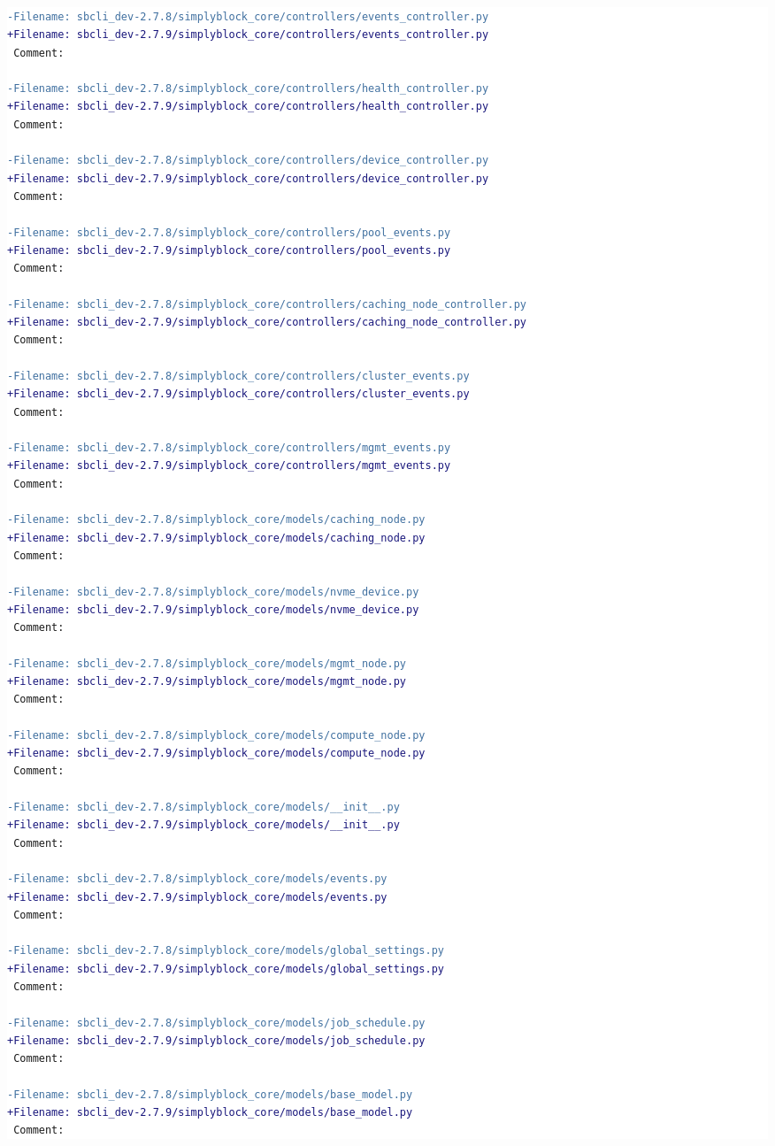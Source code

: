 ```diff
-Filename: sbcli_dev-2.7.8/simplyblock_core/controllers/events_controller.py
+Filename: sbcli_dev-2.7.9/simplyblock_core/controllers/events_controller.py
 Comment: 
 
-Filename: sbcli_dev-2.7.8/simplyblock_core/controllers/health_controller.py
+Filename: sbcli_dev-2.7.9/simplyblock_core/controllers/health_controller.py
 Comment: 
 
-Filename: sbcli_dev-2.7.8/simplyblock_core/controllers/device_controller.py
+Filename: sbcli_dev-2.7.9/simplyblock_core/controllers/device_controller.py
 Comment: 
 
-Filename: sbcli_dev-2.7.8/simplyblock_core/controllers/pool_events.py
+Filename: sbcli_dev-2.7.9/simplyblock_core/controllers/pool_events.py
 Comment: 
 
-Filename: sbcli_dev-2.7.8/simplyblock_core/controllers/caching_node_controller.py
+Filename: sbcli_dev-2.7.9/simplyblock_core/controllers/caching_node_controller.py
 Comment: 
 
-Filename: sbcli_dev-2.7.8/simplyblock_core/controllers/cluster_events.py
+Filename: sbcli_dev-2.7.9/simplyblock_core/controllers/cluster_events.py
 Comment: 
 
-Filename: sbcli_dev-2.7.8/simplyblock_core/controllers/mgmt_events.py
+Filename: sbcli_dev-2.7.9/simplyblock_core/controllers/mgmt_events.py
 Comment: 
 
-Filename: sbcli_dev-2.7.8/simplyblock_core/models/caching_node.py
+Filename: sbcli_dev-2.7.9/simplyblock_core/models/caching_node.py
 Comment: 
 
-Filename: sbcli_dev-2.7.8/simplyblock_core/models/nvme_device.py
+Filename: sbcli_dev-2.7.9/simplyblock_core/models/nvme_device.py
 Comment: 
 
-Filename: sbcli_dev-2.7.8/simplyblock_core/models/mgmt_node.py
+Filename: sbcli_dev-2.7.9/simplyblock_core/models/mgmt_node.py
 Comment: 
 
-Filename: sbcli_dev-2.7.8/simplyblock_core/models/compute_node.py
+Filename: sbcli_dev-2.7.9/simplyblock_core/models/compute_node.py
 Comment: 
 
-Filename: sbcli_dev-2.7.8/simplyblock_core/models/__init__.py
+Filename: sbcli_dev-2.7.9/simplyblock_core/models/__init__.py
 Comment: 
 
-Filename: sbcli_dev-2.7.8/simplyblock_core/models/events.py
+Filename: sbcli_dev-2.7.9/simplyblock_core/models/events.py
 Comment: 
 
-Filename: sbcli_dev-2.7.8/simplyblock_core/models/global_settings.py
+Filename: sbcli_dev-2.7.9/simplyblock_core/models/global_settings.py
 Comment: 
 
-Filename: sbcli_dev-2.7.8/simplyblock_core/models/job_schedule.py
+Filename: sbcli_dev-2.7.9/simplyblock_core/models/job_schedule.py
 Comment: 
 
-Filename: sbcli_dev-2.7.8/simplyblock_core/models/base_model.py
+Filename: sbcli_dev-2.7.9/simplyblock_core/models/base_model.py
 Comment: 
```